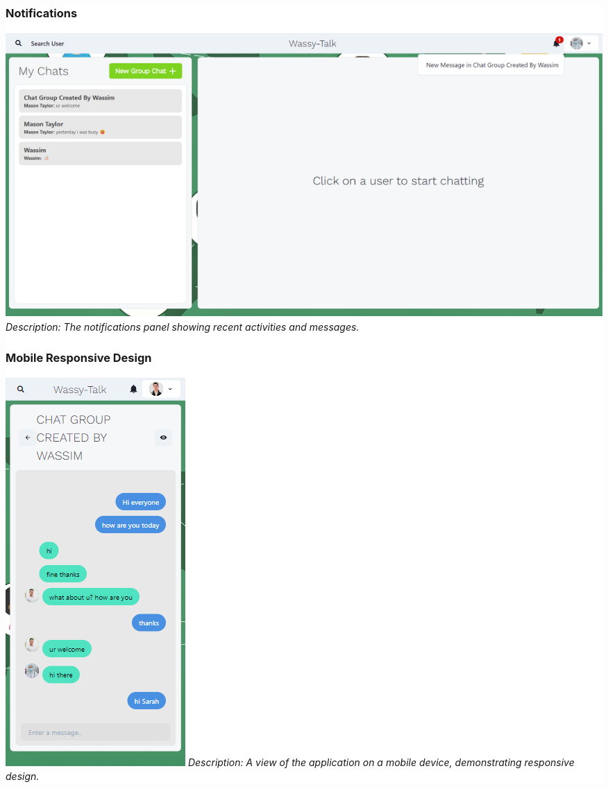 ### Notifications

![Notifications](screenshots/notifications-screenshot.png)
_Description: The notifications panel showing recent activities and messages._

### Mobile Responsive Design

![Mobile View](screenshots/mobile-responsive-screenshot.png)
_Description: A view of the application on a mobile device, demonstrating responsive design._
